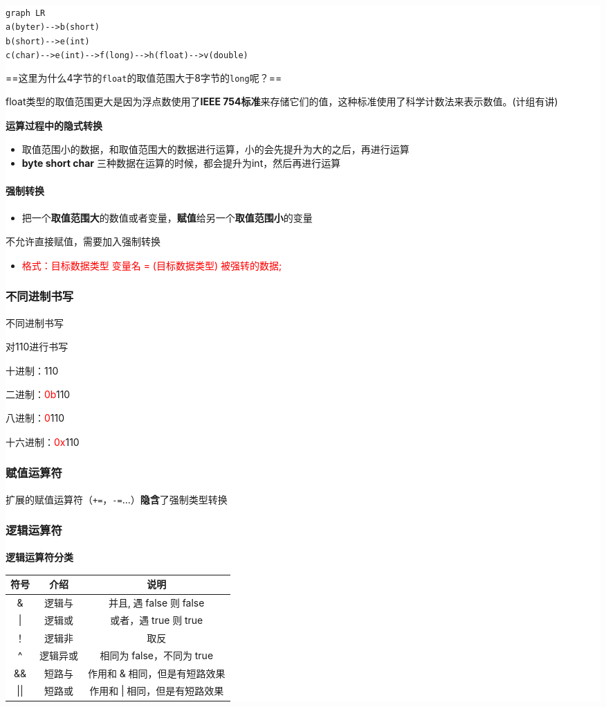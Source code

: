 ```mermaid
graph LR
a(byter)-->b(short)
b(short)-->e(int)
c(char)-->e(int)-->f(long)-->h(float)-->v(double)
```

==这里为什么4字节的`float`的取值范围大于8字节的`long`呢？==

float类型的取值范围更大是因为浮点数使用了**IEEE 754标准**来存储它们的值，这种标准使用了科学计数法来表示数值。(计组有讲)

**运算过程中的隐式转换**

* 取值范围小的数据，和取值范围大的数据进行运算，小的会先提升为大的之后，再进行运算
* **byte short char** 三种数据在运算的时候，都会提升为int，然后再进行运算

#### 强制转换

* 把一个**取值范围大**的数值或者变量，**赋值**给另一个**取值范围小**的变量

不允许直接赋值，需要加入强制转换

* <font color=#FF0000>格式：目标数据类型 变量名 = (目标数据类型) 被强转的数据;</font>

### 不同进制书写

不同进制书写

对110进行书写

十进制：110 

二进制：<font color=#FF0000>0b</font>110

八进制：<font color=#FF0000>0</font>110

十六进制：<font color=#FF0000>0x</font>110

### 赋值运算符

扩展的赋值运算符（`+=`，`-=`...）**隐含**了强制类型转换

### 逻辑运算符

**逻辑运算符分类**

| 符号 |   介绍   |              说明              |
| :--: | :------: | :----------------------------: |
|  &   |  逻辑与  |    并且, 遇 false 则 false     |
|  \|  |  逻辑或  |     或者，遇 true 则 true      |
|  ！  |  逻辑非  |              取反              |
|  ^   | 逻辑异或 |   相同为 false，不同为 true    |
|  &&  |  短路与  | 作用和 & 相同，但是有短路效果  |
|\|\||  短路或  | 作用和 \| 相同，但是有短路效果 |
